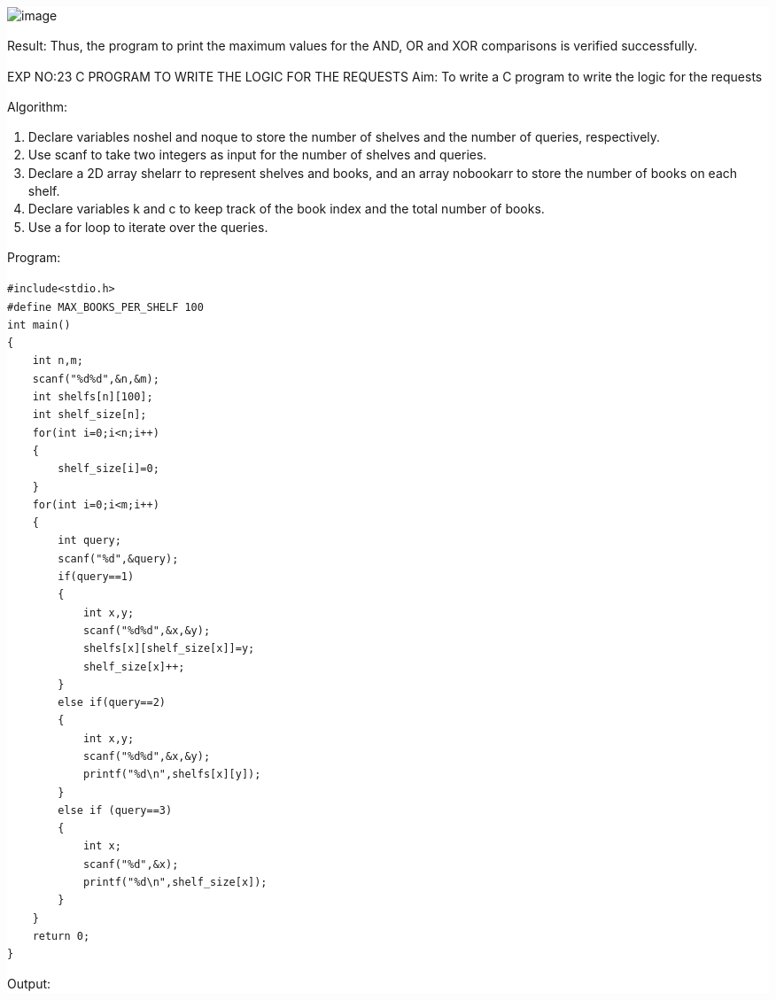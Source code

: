 <img width="274" height="307" alt="image" src="https://github.com/user-attachments/assets/b669111c-bcb3-4dba-8b9b-a84e6a9e97c6" />


Result:
Thus, the program to print the maximum values for the AND, OR and XOR comparisons
is verified successfully.


 
EXP NO:23 C PROGRAM TO WRITE THE LOGIC FOR THE REQUESTS
Aim:
To write a C program to write the logic for the requests

Algorithm:
1.	Declare variables noshel and noque to store the number of shelves and the number of queries, respectively.
2.	Use scanf to take two integers as input for the number of shelves and queries.
3.	Declare a 2D array shelarr to represent shelves and books, and an array nobookarr to store the number of books on each shelf.
4.	Declare variables k and c to keep track of the book index and the total number of books.
5.	Use a for loop to iterate over the queries.
 
Program:
```
#include<stdio.h>
#define MAX_BOOKS_PER_SHELF 100
int main()
{
    int n,m;
    scanf("%d%d",&n,&m);
    int shelfs[n][100];
    int shelf_size[n];
    for(int i=0;i<n;i++)
    {
        shelf_size[i]=0;
    }
    for(int i=0;i<m;i++)
    {
        int query;
        scanf("%d",&query);
        if(query==1)
        {
            int x,y;
            scanf("%d%d",&x,&y);
            shelfs[x][shelf_size[x]]=y;
            shelf_size[x]++;
        }
        else if(query==2)
        {
            int x,y;
            scanf("%d%d",&x,&y);
            printf("%d\n",shelfs[x][y]);
        }
        else if (query==3)
        {
            int x;
            scanf("%d",&x);
            printf("%d\n",shelf_size[x]);
        }
    }
    return 0;
}

```
Output:
